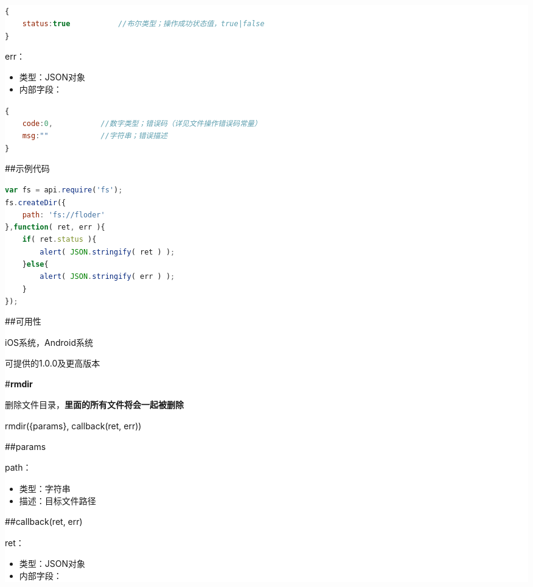 ```js
{
	status:true           //布尔类型；操作成功状态值，true|false
}
```

err：

- 类型：JSON对象
- 内部字段：

```js
{
	code:0,           //数字类型；错误码（详见文件操作错误码常量）
	msg:""            //字符串；错误描述
}
```

##示例代码

```js
var fs = api.require('fs');
fs.createDir({
	path: 'fs://floder'
},function( ret, err ){		
    if( ret.status ){
        alert( JSON.stringify( ret ) );
    }else{
        alert( JSON.stringify( err ) );
    }
});
```

##可用性

iOS系统，Android系统

可提供的1.0.0及更高版本

<div id="m1"></div>

#**rmdir**

删除文件目录，**里面的所有文件将会一起被删除**

rmdir({params}, callback(ret, err))

##params

path：

- 类型：字符串
- 描述：目标文件路径

##callback(ret, err)

ret：

- 类型：JSON对象
- 内部字段：
